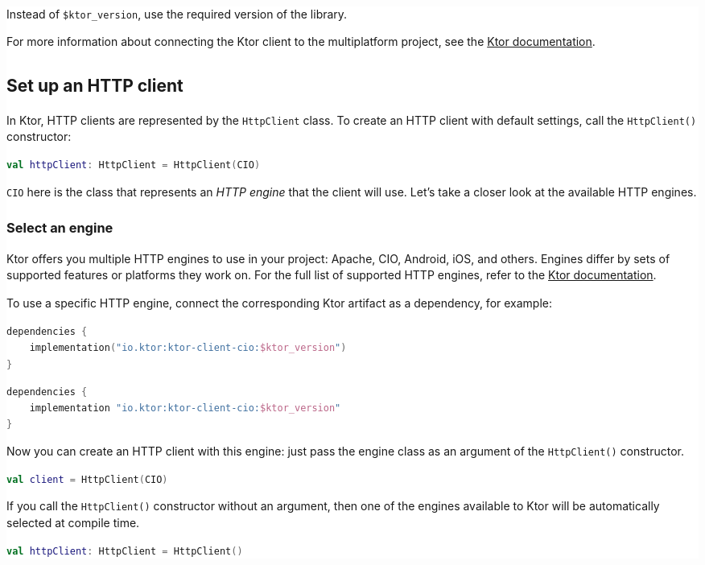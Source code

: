 Instead of `$ktor_version`, use the required version of the library.

For more information about connecting the Ktor client to the multiplatform project, see the [Ktor documentation](https://ktor.io/clients/http-client/multiplatform.html).

## Set up an HTTP client

In Ktor, HTTP clients are represented by the `HttpClient` class. To create an HTTP client with default settings, call the `HttpClient()` constructor:

```kotlin
val httpClient: HttpClient = HttpClient(CIO)
```

`CIO` here is the class that represents an _HTTP engine_ that the client will use. Let’s take a closer look at the available HTTP engines.

### Select an engine

Ktor offers you multiple HTTP engines to use in your project: Apache, CIO, Android, iOS, and others. Engines differ by sets of supported features or platforms they work on. For the full list of supported HTTP engines, refer to the [Ktor documentation](https://ktor.io/clients/http-client/engines.html).

To use a specific HTTP engine, connect the corresponding Ktor artifact as a dependency, for example:

<tabs group="build-script">
<tab title="Kotlin" group-key="kotlin">

```kotlin
dependencies {
    implementation("io.ktor:ktor-client-cio:$ktor_version")
}
```

</tab>
<tab title="Groovy" group-key="groovy">

```groovy
dependencies {
    implementation "io.ktor:ktor-client-cio:$ktor_version"
}
```

</tab>
</tabs>

Now you can create an HTTP client with this engine: just pass the engine class as an argument of the `HttpClient()` constructor.

```kotlin
val client = HttpClient(CIO)
```
If you call the `HttpClient()` constructor without an argument, then one of the engines available to Ktor will be automatically selected at compile time.

```kotlin
val httpClient: HttpClient = HttpClient()
```
